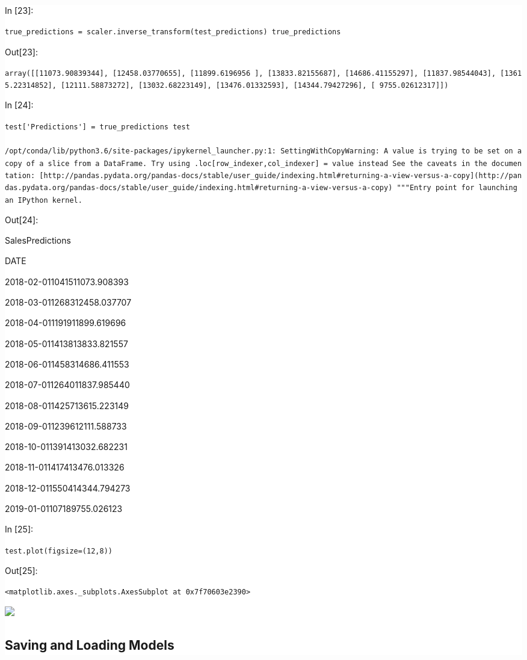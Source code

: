 In \[23\]:

    true_predictions = scaler.inverse_transform(test_predictions) true_predictions 

Out\[23\]:

    array([[11073.90839344], [12458.03770655], [11899.6196956 ], [13833.82155687], [14686.41155297], [11837.98544043], [13615.22314852], [12111.58873272], [13032.68223149], [13476.01332593], [14344.79427296], [ 9755.02612317]])

In \[24\]:

    test['Predictions'] = true_predictions test 

    /opt/conda/lib/python3.6/site-packages/ipykernel_launcher.py:1: SettingWithCopyWarning: A value is trying to be set on a copy of a slice from a DataFrame. Try using .loc[row_indexer,col_indexer] = value instead See the caveats in the documentation: [http://pandas.pydata.org/pandas-docs/stable/user_guide/indexing.html#returning-a-view-versus-a-copy](http://pandas.pydata.org/pandas-docs/stable/user_guide/indexing.html#returning-a-view-versus-a-copy) """Entry point for launching an IPython kernel. 

Out\[24\]:

SalesPredictions

DATE

2018-02-011041511073.908393

2018-03-011268312458.037707

2018-04-011191911899.619696

2018-05-011413813833.821557

2018-06-011458314686.411553

2018-07-011264011837.985440

2018-08-011425713615.223149

2018-09-011239612111.588733

2018-10-011391413032.682231

2018-11-011417413476.013326

2018-12-011550414344.794273

2019-01-01107189755.026123

In \[25\]:

    test.plot(figsize=(12,8)) 

Out\[25\]:

    <matplotlib.axes._subplots.AxesSubplot at 0x7f70603e2390>

![](https://www.kaggleusercontent.com/kf/33406342/eyJhbGciOiJkaXIiLCJlbmMiOiJBMTI4Q0JDLUhTMjU2In0..nbGzvutVCsrIxnly2nIyvg.DMkdh133Ww15ufatpKLuS_kFO6KdrUgMUxq9TRI-hMVtsPKFL5LlXPFLiYn5DEw3r7JSd-cbKfEWe66Sqj-2vTxupwZRtKWaVW6sofj2UPNNptW5lNO67_AkkrcCUbwx8YCq_3Gv-X_Y-KoUG08rxc2_wxYYs2mWihTrS9Yd7C8XHYeAbUWDK7xEKrc20--u8yBExSNCiA2vXegVhfeRPHfBfRaLgGn558gdLW5U4KeWM00mM_ukEth0Glwi3EmTDDiJ42a0yG6-aBeDJOBdX4pfGSCBDtpqlCGO5uYW2KG-l3WvhJw_p9olp7Awrnto7cld8re2_FFKLT7VzHmDvSewvkYoyrWX5f_f0KPi3ZtcLP6z-0QsqrubeWYFYDQsplMKi2PUyRR57nFVSuUfh9X01cBYbCE7FBFY8a7Sob4EErKr7rDg3aktdNNN7I_ekCHCQF7eN3OkqqGqve1_DfDsOGUOnT_hwvps9Bo7KLiNwrJy4ud6UbLyW-Icohmt1BHl2WRkJAfkfwNLGhPeVmQ0mN7BPPfVP6hTiBlnbaf7dgiwbbMy9o2050-ceADTJWmxKjkEbsi-7SB_zbpdc5XfXD9Bi0oH6Grb71cFxGOYzH41HM20phixjAERq6iNQCZ4PTclIeySSJscMANGCMHS2g5Z-sPz5YOxTN3sXC4.axN8ODMyWnNUZwNbkoANdQ/__results___files/__results___32_1.png)

## Saving and Loading Models[](https://www.kaggle.com/bulentsiyah/time-series-forecasting-and-analysis-part-2/#Saving-and-Loading-Models)
